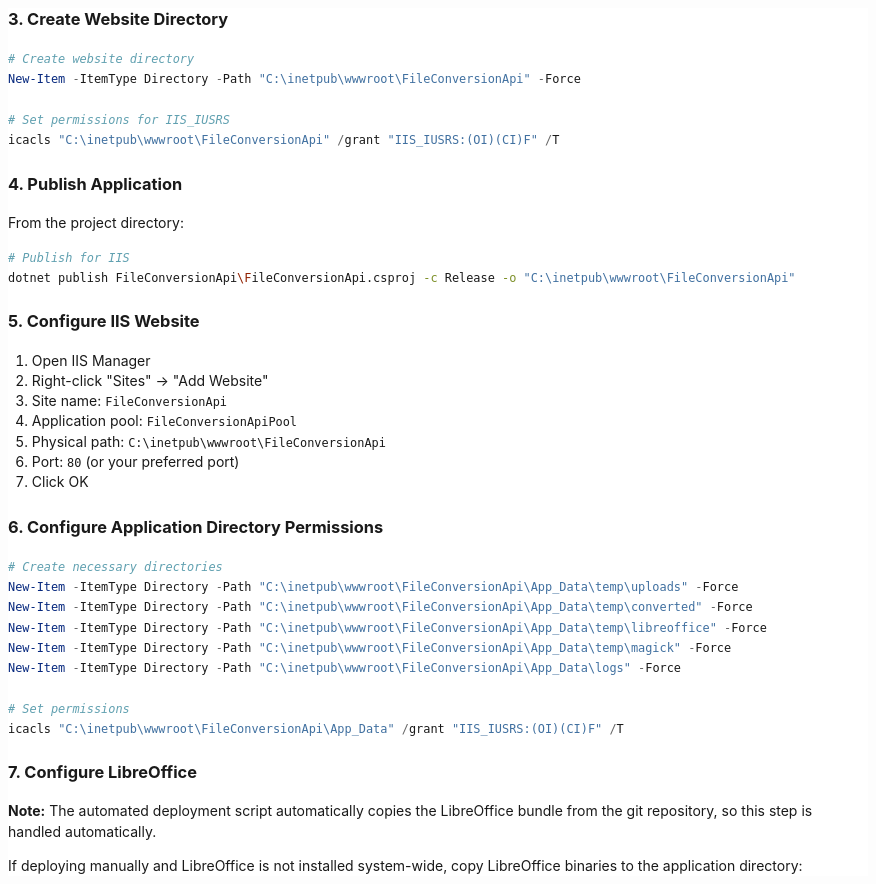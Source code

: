 ### 3. Create Website Directory

```powershell
# Create website directory
New-Item -ItemType Directory -Path "C:\inetpub\wwwroot\FileConversionApi" -Force

# Set permissions for IIS_IUSRS
icacls "C:\inetpub\wwwroot\FileConversionApi" /grant "IIS_IUSRS:(OI)(CI)F" /T
```

### 4. Publish Application

From the project directory:

```bash
# Publish for IIS
dotnet publish FileConversionApi\FileConversionApi.csproj -c Release -o "C:\inetpub\wwwroot\FileConversionApi"
```

### 5. Configure IIS Website

1. Open IIS Manager
2. Right-click "Sites" → "Add Website"
3. Site name: `FileConversionApi`
4. Application pool: `FileConversionApiPool`
5. Physical path: `C:\inetpub\wwwroot\FileConversionApi`
6. Port: `80` (or your preferred port)
7. Click OK

### 6. Configure Application Directory Permissions

```powershell
# Create necessary directories
New-Item -ItemType Directory -Path "C:\inetpub\wwwroot\FileConversionApi\App_Data\temp\uploads" -Force
New-Item -ItemType Directory -Path "C:\inetpub\wwwroot\FileConversionApi\App_Data\temp\converted" -Force
New-Item -ItemType Directory -Path "C:\inetpub\wwwroot\FileConversionApi\App_Data\temp\libreoffice" -Force
New-Item -ItemType Directory -Path "C:\inetpub\wwwroot\FileConversionApi\App_Data\temp\magick" -Force
New-Item -ItemType Directory -Path "C:\inetpub\wwwroot\FileConversionApi\App_Data\logs" -Force

# Set permissions
icacls "C:\inetpub\wwwroot\FileConversionApi\App_Data" /grant "IIS_IUSRS:(OI)(CI)F" /T
```

### 7. Configure LibreOffice

**Note:** The automated deployment script automatically copies the LibreOffice bundle from the git repository, so this step is handled automatically.

If deploying manually and LibreOffice is not installed system-wide, copy LibreOffice binaries to the application directory:
